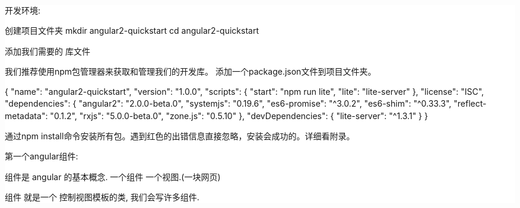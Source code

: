 
开发环境:

创建项目文件夹
mkdir angular2-quickstart
cd    angular2-quickstart


添加我们需要的 库文件

我们推荐使用npm包管理器来获取和管理我们的开发库。
添加一个package.json文件到项目文件夹。





{
  "name": "angular2-quickstart",
  "version": "1.0.0",
  "scripts": {
"start": "npm run lite",
"lite": "lite-server"
  },
  "license": "ISC",
  "dependencies": {
"angular2": "2.0.0-beta.0",
"systemjs": "0.19.6",
"es6-promise": "^3.0.2",
"es6-shim": "^0.33.3",
"reflect-metadata": "0.1.2",
"rxjs": "5.0.0-beta.0",
"zone.js": "0.5.10"
  },
  "devDependencies": {
"lite-server": "^1.3.1"
  }
}


通过npm install命令安装所有包。遇到红色的出错信息直接忽略，安装会成功的。详细看附录。





第一个angular组件:

组件是 angular 的基本概念.
一个组件 一个视图.(一块网页)

组件 就是一个 控制视图模板的类,
我们会写许多组件.











